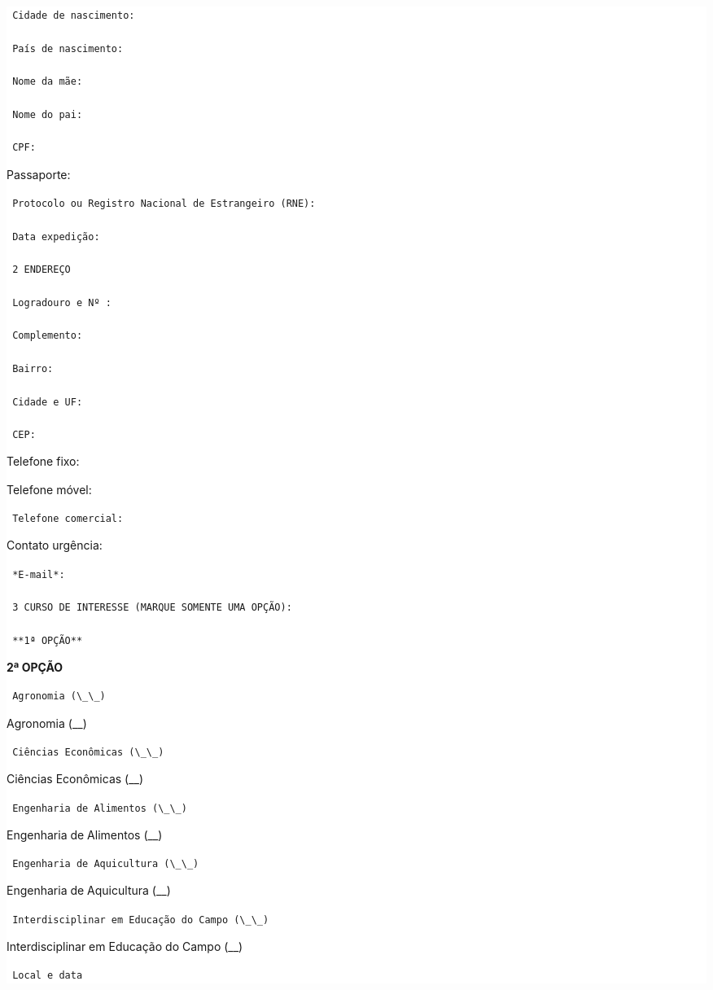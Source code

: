      Cidade de nascimento:

     País de nascimento:

     Nome da mãe:

     Nome do pai:

     CPF:

   Passaporte:

     Protocolo ou Registro Nacional de Estrangeiro (RNE):

     Data expedição: 

     2 ENDEREÇO

     Logradouro e Nº :

     Complemento:

     Bairro:

     Cidade e UF:

     CEP:

   Telefone fixo:

   Telefone móvel:

     Telefone comercial:

   Contato urgência:

     *E-mail*:

     3 CURSO DE INTERESSE (MARQUE SOMENTE UMA OPÇÃO):

     **1ª OPÇÃO**

   **2ª OPÇÃO**

     Agronomia (\_\_)

   Agronomia (\_\_)

     Ciências Econômicas (\_\_)

   Ciências Econômicas (\_\_)

     Engenharia de Alimentos (\_\_)

   Engenharia de Alimentos (\_\_)

     Engenharia de Aquicultura (\_\_)

   Engenharia de Aquicultura (\_\_)

     Interdisciplinar em Educação do Campo (\_\_)

   Interdisciplinar em Educação do Campo (\_\_)

     Local e data
